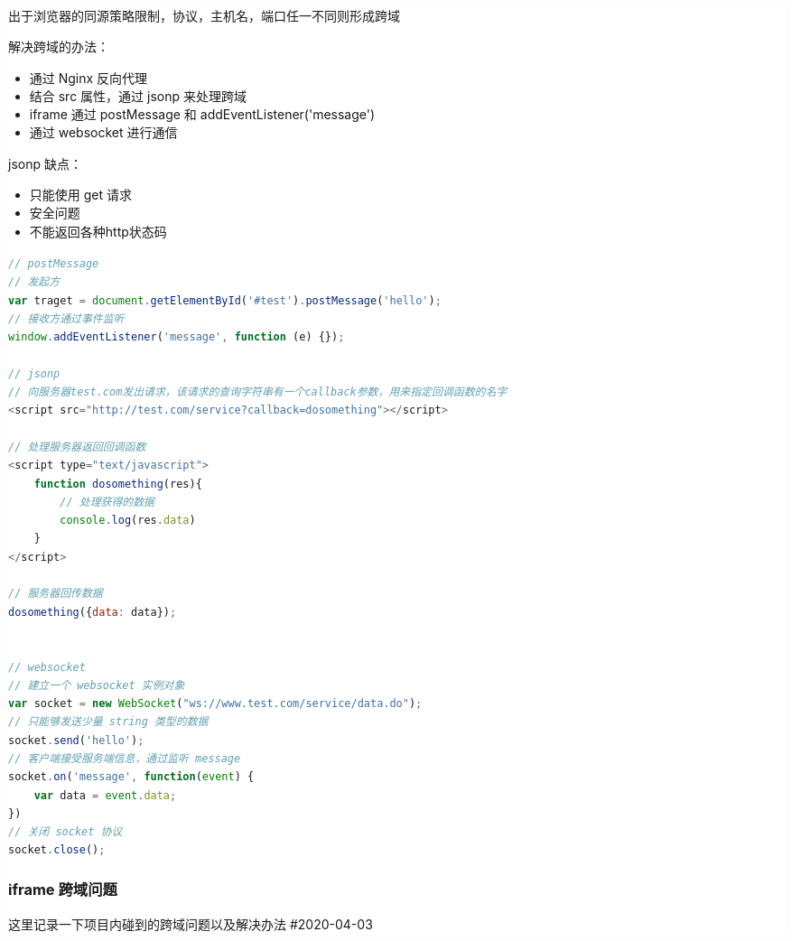 出于浏览器的同源策略限制，协议，主机名，端口任一不同则形成跨域

解决跨域的办法：

- 通过 Nginx 反向代理
- 结合 src 属性，通过 jsonp 来处理跨域
- iframe 通过 postMessage 和 addEventListener('message')
- 通过 websocket 进行通信

jsonp 缺点：
- 只能使用 get 请求
- 安全问题
- 不能返回各种http状态码

```js
// postMessage
// 发起方
var traget = document.getElementById('#test').postMessage('hello');
// 接收方通过事件监听
window.addEventListener('message', function (e) {});

// jsonp
// 向服务器test.com发出请求，该请求的查询字符串有一个callback参数，用来指定回调函数的名字
<script src="http://test.com/service?callback=dosomething"></script>

// 处理服务器返回回调函数
<script type="text/javascript">
    function dosomething(res){
        // 处理获得的数据
        console.log(res.data)
    }
</script>

// 服务器回传数据
dosomething({data: data});


// websocket
// 建立一个 websocket 实例对象
var socket = new WebSocket("ws://www.test.com/service/data.do");
// 只能够发送少量 string 类型的数据
socket.send('hello');
// 客户端接受服务端信息，通过监听 message
socket.on('message', function(event) {
    var data = event.data;
})
// 关闭 socket 协议
socket.close();
```

### iframe 跨域问题

这里记录一下项目内碰到的跨域问题以及解决办法 #2020-04-03
